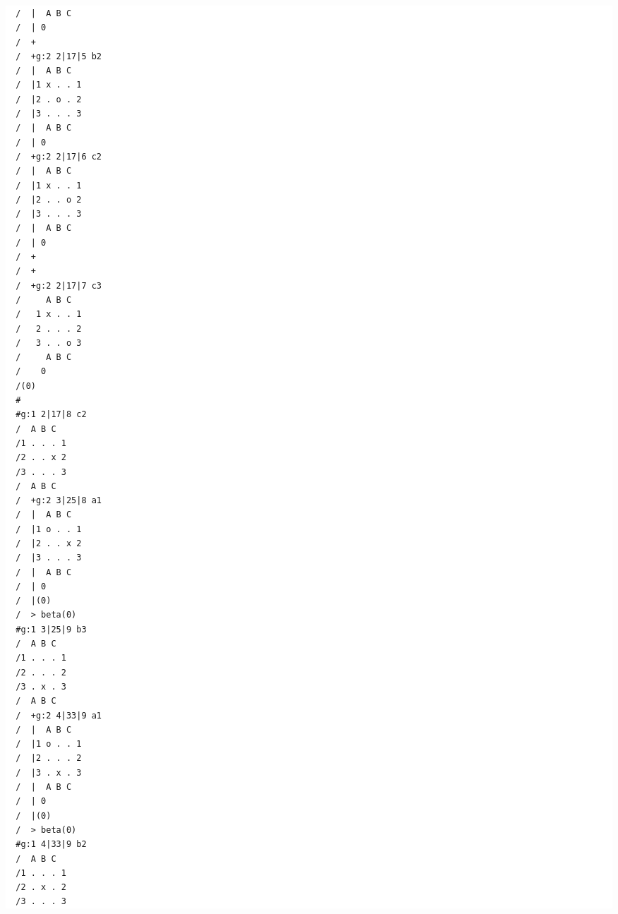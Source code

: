 ```entrada
  /  |  A B C
  /  | 0
  /  +
  /  +g:2 2|17|5 b2
  /  |  A B C
  /  |1 x . . 1
  /  |2 . o . 2
  /  |3 . . . 3
  /  |  A B C
  /  | 0
  /  +g:2 2|17|6 c2
  /  |  A B C
  /  |1 x . . 1
  /  |2 . . o 2
  /  |3 . . . 3
  /  |  A B C
  /  | 0
  /  +
  /  +
  /  +g:2 2|17|7 c3
  /     A B C
  /   1 x . . 1
  /   2 . . . 2
  /   3 . . o 3
  /     A B C
  /    0
  /(0)
  #
  #g:1 2|17|8 c2
  /  A B C
  /1 . . . 1
  /2 . . x 2
  /3 . . . 3
  /  A B C
  /  +g:2 3|25|8 a1
  /  |  A B C
  /  |1 o . . 1
  /  |2 . . x 2
  /  |3 . . . 3
  /  |  A B C
  /  | 0
  /  |(0)
  /  > beta(0)
  #g:1 3|25|9 b3
  /  A B C
  /1 . . . 1
  /2 . . . 2
  /3 . x . 3
  /  A B C
  /  +g:2 4|33|9 a1
  /  |  A B C
  /  |1 o . . 1
  /  |2 . . . 2
  /  |3 . x . 3
  /  |  A B C
  /  | 0
  /  |(0)
  /  > beta(0)
  #g:1 4|33|9 b2
  /  A B C
  /1 . . . 1
  /2 . x . 2
  /3 . . . 3
```